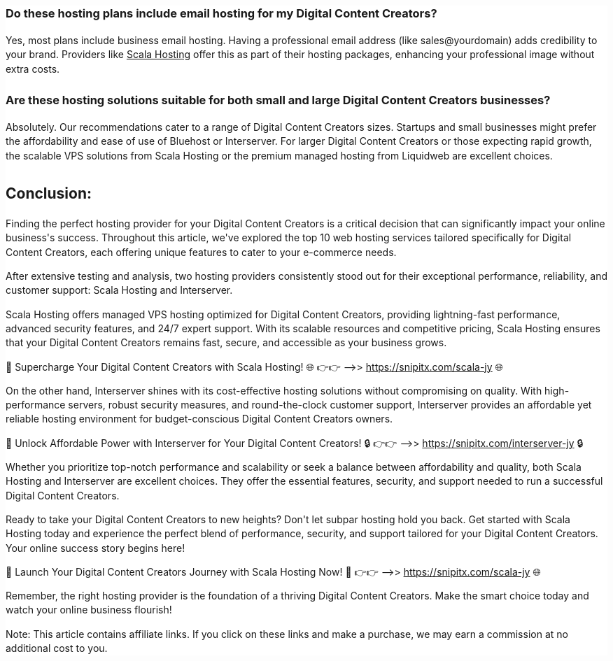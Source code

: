 ### Do these hosting plans include email hosting for my Digital Content Creators? 
Yes, most plans include business email hosting. Having a professional email address (like sales@yourdomain) adds credibility to your brand. Providers like [Scala Hosting](https://snipitx.com/scala-jy) offer this as part of their hosting packages, enhancing your professional image without extra costs.

### Are these hosting solutions suitable for both small and large Digital Content Creators businesses? 
Absolutely. Our recommendations cater to a range of Digital Content Creators sizes. Startups and small businesses might prefer the affordability and ease of use of Bluehost or Interserver. For larger Digital Content Creators or those expecting rapid growth, the scalable VPS solutions from Scala Hosting or the premium managed hosting from Liquidweb are excellent choices.

## Conclusion:

Finding the perfect hosting provider for your Digital Content Creators is a critical decision that can significantly impact your online business's success. Throughout this article, we've explored the top 10 web hosting services tailored specifically for Digital Content Creators, each offering unique features to cater to your e-commerce needs.

After extensive testing and analysis, two hosting providers consistently stood out for their exceptional performance, reliability, and customer support: Scala Hosting and Interserver.

Scala Hosting offers managed VPS hosting optimized for Digital Content Creators, providing lightning-fast performance, advanced security features, and 24/7 expert support. With its scalable resources and competitive pricing, Scala Hosting ensures that your Digital Content Creators remains fast, secure, and accessible as your business grows.

🚀 Supercharge Your Digital Content Creators with Scala Hosting! 🌐
👉👉 -->> https://snipitx.com/scala-jy 🌐

On the other hand, Interserver shines with its cost-effective hosting solutions without compromising on quality. With high-performance servers, robust security measures, and round-the-clock customer support, Interserver provides an affordable yet reliable hosting environment for budget-conscious Digital Content Creators owners.

💸 Unlock Affordable Power with Interserver for Your Digital Content Creators! 🔒
👉👉 -->> https://snipitx.com/interserver-jy 🔒

Whether you prioritize top-notch performance and scalability or seek a balance between affordability and quality, both Scala Hosting and Interserver are excellent choices. They offer the essential features, security, and support needed to run a successful Digital Content Creators.

Ready to take your Digital Content Creators to new heights? Don't let subpar hosting hold you back. Get started with Scala Hosting today and experience the perfect blend of performance, security, and support tailored for your Digital Content Creators. Your online success story begins here!

🚀 Launch Your Digital Content Creators Journey with Scala Hosting Now! 🌟
👉👉 -->> https://snipitx.com/scala-jy 🌐

Remember, the right hosting provider is the foundation of a thriving Digital Content Creators. Make the smart choice today and watch your online business flourish!

Note: This article contains affiliate links. If you click on these links and make a purchase, we may earn a commission at no additional cost to you.